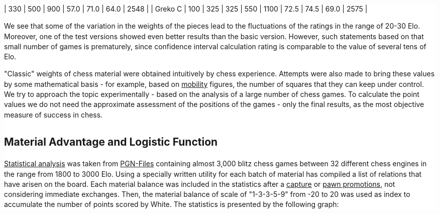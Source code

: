  |  330
 |  500
 |  900
 |  57.0
 |  71.0
 |  64.0
 |  2548
 |
|  Greko C
 |  100
 |  325
 |  325
 |  550
 |  1100
 |  72.5
 |  74.5
 |  69.0
 |  2575
 |


We see that some of the variation in the weights of the pieces lead to the fluctuations of the ratings in the range of 20-30 Elo. Moreover, one of the test versions showed even better results than the basic version. However, such statements based on that small number of games is prematurely, since confidence interval calculation rating is comparable to the value of several tens of Elo.


"Classic" weights of chess material were obtained intuitively by chess experience. Attempts were also made to bring these values ​​by some mathematical basis - for example, based on [mobility](Mobility "Mobility") figures, the number of squares that they can keep under control. We try to approach the topic experimentally - based on the analysis of a large number of chess games. To calculate the point values we do not need the approximate assessment of the positions of the games - only the final results, as the most objective measure of success in chess.



## Material Advantage and Logistic Function


[Statistical analysis](Pawn_Advantage,_Win_Percentage,_and_Elo "Pawn Advantage, Win Percentage, and Elo") was taken from [PGN-Files](Portable_Game_Notation "Portable Game Notation") containing almost 3,000 blitz chess games between 32 different chess engines in the range from 1800 to 3000 Elo. Using a specially written utility for each batch of material has compiled a list of relations that have arisen on the board. Each material balance was included in the statistics after a [capture](Captures "Captures") or [pawn promotions](Promotions "Promotions"), not considering immediate exchanges. Then, the material balance of scale of "1-3-3-5-9" from -20 to 20 was used as index to accumulate the number of points scored by White. The statistics is presented by the following graph:
